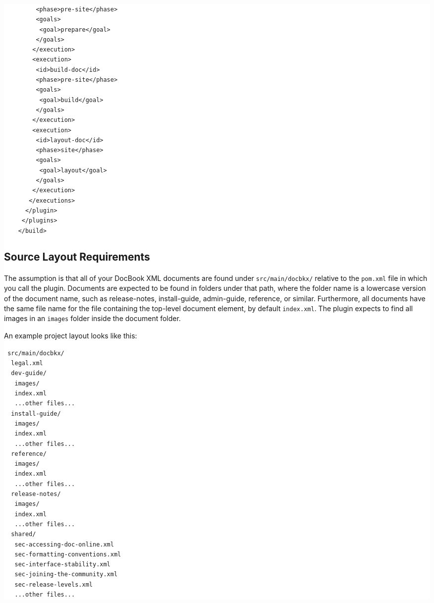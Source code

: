              <phase>pre-site</phase>
             <goals>
              <goal>prepare</goal>
             </goals>
            </execution>
            <execution>
             <id>build-doc</id>
             <phase>pre-site</phase>
             <goals>
              <goal>build</goal>
             </goals>
            </execution>
            <execution>
             <id>layout-doc</id>
             <phase>site</phase>
             <goals>
              <goal>layout</goal>
             </goals>
            </execution>
           </executions>
          </plugin>
         </plugins>
        </build>

## Source Layout Requirements

The assumption is that all of your DocBook XML documents are found under
`src/main/docbkx/` relative to the `pom.xml` file in which you call the
plugin. Documents are expected to be found in folders under that path, where
the folder name is a lowercase version of the document name, such as
release-notes, install-guide, admin-guide, reference, or similar. Furthermore,
all documents have the same file name for the file containing the top-level
document element, by default `index.xml`. The plugin expects to find all
images in an `images` folder inside the document folder.

An example project layout looks like this:

     src/main/docbkx/
      legal.xml
      dev-guide/
       images/
       index.xml
       ...other files...
      install-guide/
       images/
       index.xml
       ...other files...
      reference/
       images/
       index.xml
       ...other files...
      release-notes/
       images/
       index.xml
       ...other files...
      shared/
       sec-accessing-doc-online.xml
       sec-formatting-conventions.xml
       sec-interface-stability.xml
       sec-joining-the-community.xml
       sec-release-levels.xml
       ...other files...
